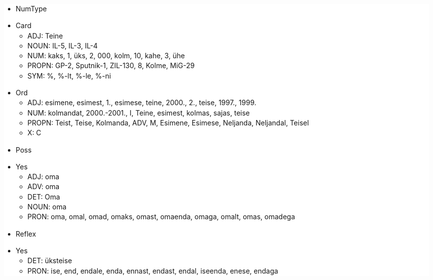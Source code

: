 <ul>
  <li><a>NumType</a></li>
</ul>

<ul>
  <li>Card
    <ul>
      <li>ADJ: Teine</li>
      <li>NOUN: IL-5, IL-3, IL-4</li>
      <li>NUM: kaks, 1, üks, 2, 000, kolm, 10, kahe, 3, ühe</li>
      <li>PROPN: GP-2, Sputnik-1, ZIL-130, 8, Kolme, MiG-29</li>
      <li>SYM: %, %-lt, %-le, %-ni</li>
    </ul>
  </li>
</ul>

<ul>
  <li>Ord
    <ul>
      <li>ADJ: esimene, esimest, 1., esimese, teine, 2000., 2., teise, 1997., 1999.</li>
      <li>NUM: kolmandat, 2000.-2001., I, Teine, esimest, kolmas, sajas, teise</li>
      <li>PROPN: Teist, Teise, Kolmanda, ADV, M, Esimene, Esimese, Neljanda, Neljandal, Teisel</li>
      <li>X: C</li>
    </ul>
  </li>
</ul>

<ul>
  <li><a>Poss</a></li>
</ul>

<ul>
  <li>Yes
    <ul>
      <li>ADJ: oma</li>
      <li>ADV: oma</li>
      <li>DET: Oma</li>
      <li>NOUN: oma</li>
      <li>PRON: oma, omal, omad, omaks, omast, omaenda, omaga, omalt, omas, omadega</li>
    </ul>
  </li>
</ul>

<ul>
  <li><a>Reflex</a></li>
</ul>

<ul>
  <li>Yes
    <ul>
      <li>DET: üksteise</li>
      <li>PRON: ise, end, endale, enda, ennast, endast, endal, iseenda, enese, endaga</li>
    </ul>
  </li>
</ul>
